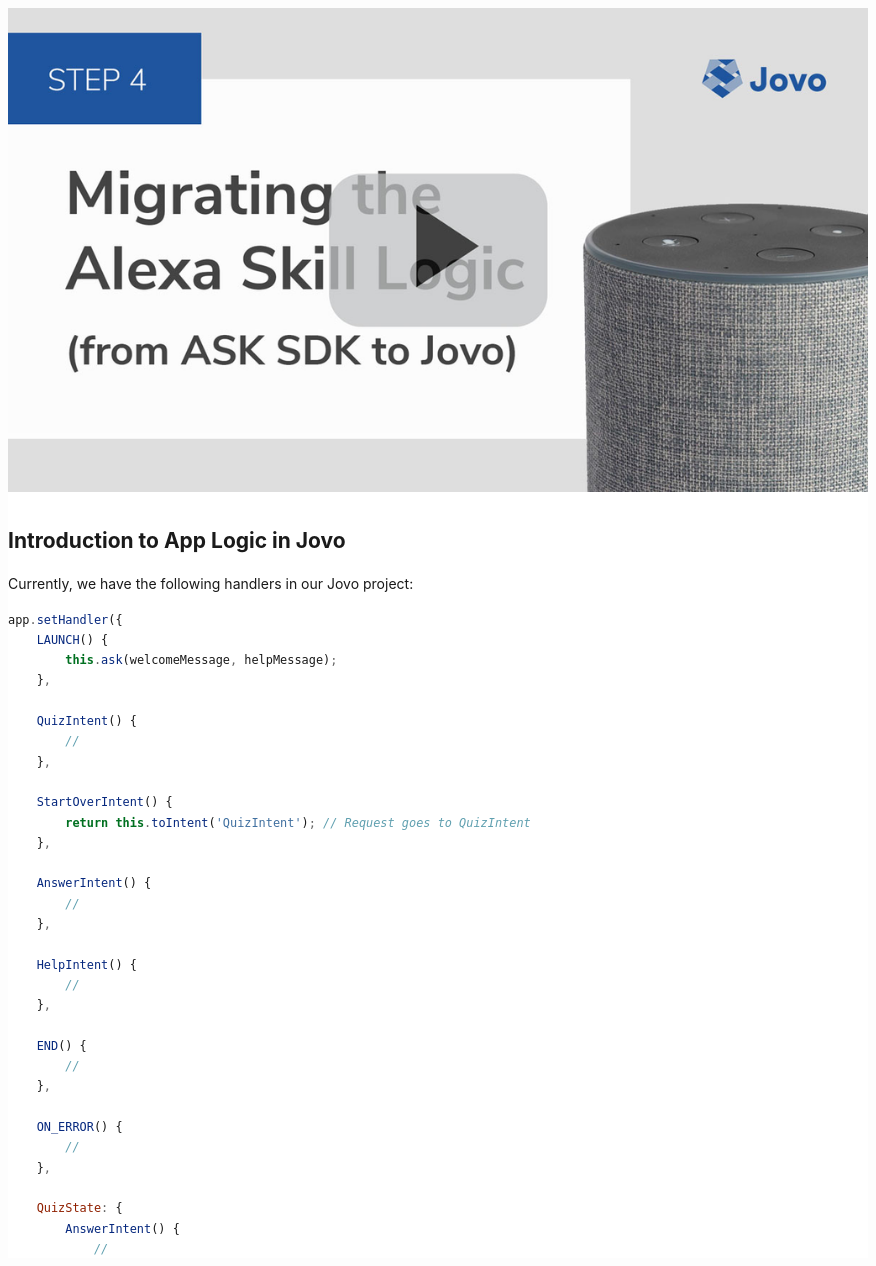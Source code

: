 [![Video: Migrating the Alexa Skill App Logic from ASK SDK to Jovo](./img/video-jovo-ask-migration-logic.jpg "youtube-video")](hhttps://www.youtube.com/watch?v=JrN9xCTNI7w)

## Introduction to App Logic in Jovo

Currently, we have the following handlers in our Jovo project:

```js
app.setHandler({
    LAUNCH() {
        this.ask(welcomeMessage, helpMessage);
    },

    QuizIntent() {
        //
    },

    StartOverIntent() {
        return this.toIntent('QuizIntent'); // Request goes to QuizIntent
    },

    AnswerIntent() {
        //
    },

    HelpIntent() {
        //
    },

    END() {
        //
    },

    ON_ERROR() {
        //  
    },

    QuizState: {
        AnswerIntent() {
            //
```